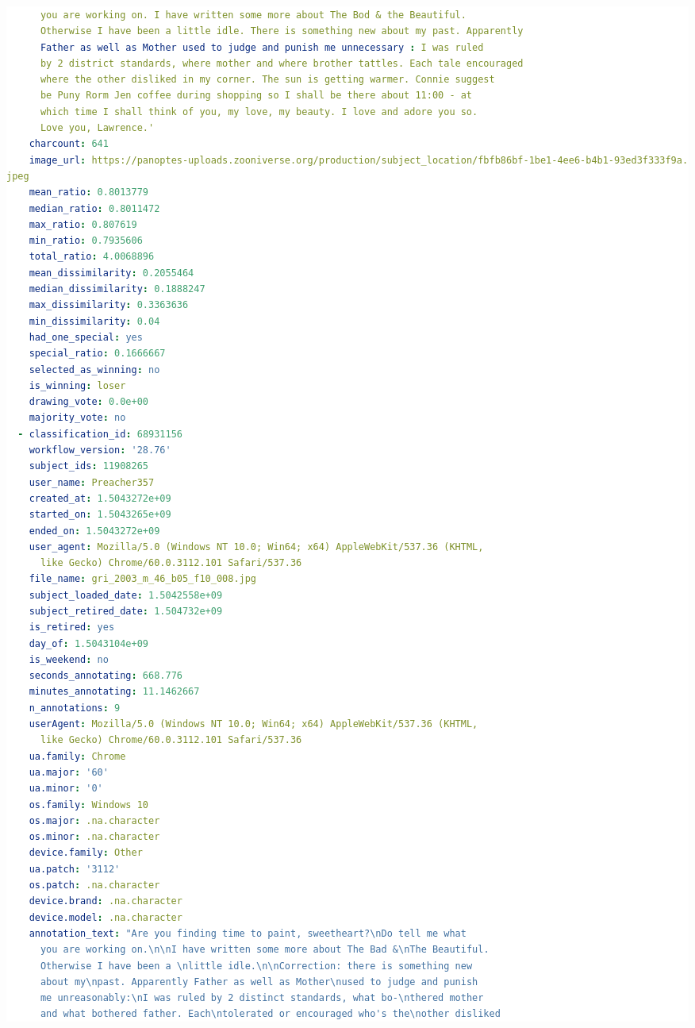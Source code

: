 ```yaml
      you are working on. I have written some more about The Bod & the Beautiful.
      Otherwise I have been a little idle. There is something new about my past. Apparently
      Father as well as Mother used to judge and punish me unnecessary : I was ruled
      by 2 district standards, where mother and where brother tattles. Each tale encouraged
      where the other disliked in my corner. The sun is getting warmer. Connie suggest
      be Puny Rorm Jen coffee during shopping so I shall be there about 11:00 - at
      which time I shall think of you, my love, my beauty. I love and adore you so.
      Love you, Lawrence.'
    charcount: 641
    image_url: https://panoptes-uploads.zooniverse.org/production/subject_location/fbfb86bf-1be1-4ee6-b4b1-93ed3f333f9a.jpeg
    mean_ratio: 0.8013779
    median_ratio: 0.8011472
    max_ratio: 0.807619
    min_ratio: 0.7935606
    total_ratio: 4.0068896
    mean_dissimilarity: 0.2055464
    median_dissimilarity: 0.1888247
    max_dissimilarity: 0.3363636
    min_dissimilarity: 0.04
    had_one_special: yes
    special_ratio: 0.1666667
    selected_as_winning: no
    is_winning: loser
    drawing_vote: 0.0e+00
    majority_vote: no
  - classification_id: 68931156
    workflow_version: '28.76'
    subject_ids: 11908265
    user_name: Preacher357
    created_at: 1.5043272e+09
    started_on: 1.5043265e+09
    ended_on: 1.5043272e+09
    user_agent: Mozilla/5.0 (Windows NT 10.0; Win64; x64) AppleWebKit/537.36 (KHTML,
      like Gecko) Chrome/60.0.3112.101 Safari/537.36
    file_name: gri_2003_m_46_b05_f10_008.jpg
    subject_loaded_date: 1.5042558e+09
    subject_retired_date: 1.504732e+09
    is_retired: yes
    day_of: 1.5043104e+09
    is_weekend: no
    seconds_annotating: 668.776
    minutes_annotating: 11.1462667
    n_annotations: 9
    userAgent: Mozilla/5.0 (Windows NT 10.0; Win64; x64) AppleWebKit/537.36 (KHTML,
      like Gecko) Chrome/60.0.3112.101 Safari/537.36
    ua.family: Chrome
    ua.major: '60'
    ua.minor: '0'
    os.family: Windows 10
    os.major: .na.character
    os.minor: .na.character
    device.family: Other
    ua.patch: '3112'
    os.patch: .na.character
    device.brand: .na.character
    device.model: .na.character
    annotation_text: "Are you finding time to paint, sweetheart?\nDo tell me what
      you are working on.\n\nI have written some more about The Bad &\nThe Beautiful.
      Otherwise I have been a \nlittle idle.\n\nCorrection: there is something new
      about my\npast. Apparently Father as well as Mother\nused to judge and punish
      me unreasonably:\nI was ruled by 2 distinct standards, what bo-\nthered mother
      and what bothered father. Each\ntolerated or encouraged who's the\nother disliked
```